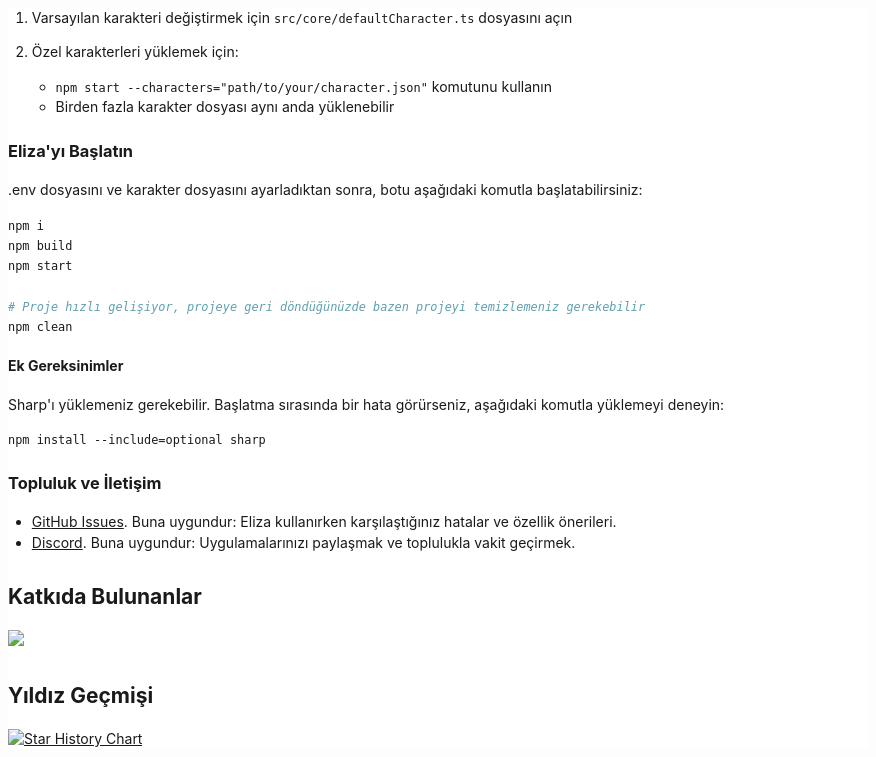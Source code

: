 1. Varsayılan karakteri değiştirmek için `src/core/defaultCharacter.ts` dosyasını açın

2. Özel karakterleri yüklemek için:
    - `npm start --characters="path/to/your/character.json"` komutunu kullanın
    - Birden fazla karakter dosyası aynı anda yüklenebilir

### Eliza'yı Başlatın

.env dosyasını ve karakter dosyasını ayarladıktan sonra, botu aşağıdaki komutla başlatabilirsiniz:

```bash
npm i
npm build
npm start

# Proje hızlı gelişiyor, projeye geri döndüğünüzde bazen projeyi temizlemeniz gerekebilir
npm clean
```

#### Ek Gereksinimler

Sharp'ı yüklemeniz gerekebilir. Başlatma sırasında bir hata görürseniz, aşağıdaki komutla yüklemeyi deneyin:

```
npm install --include=optional sharp
```

### Topluluk ve İletişim

- [GitHub Issues](https://github.com/ai16z/eliza/issues). Buna uygundur: Eliza kullanırken karşılaştığınız hatalar ve özellik önerileri.
- [Discord](https://discord.gg/ai16z). Buna uygundur: Uygulamalarınızı paylaşmak ve toplulukla vakit geçirmek.

## Katkıda Bulunanlar

<a href="https://github.com/ai16z/eliza/graphs/contributors">
  <img src="https://contrib.rocks/image?repo=ai16z/eliza" />
</a>

## Yıldız Geçmişi

[![Star History Chart](https://api.star-history.com/svg?repos=ai16z/eliza&type=Date)](https://star-history.com/#ai16z/eliza&Date)
